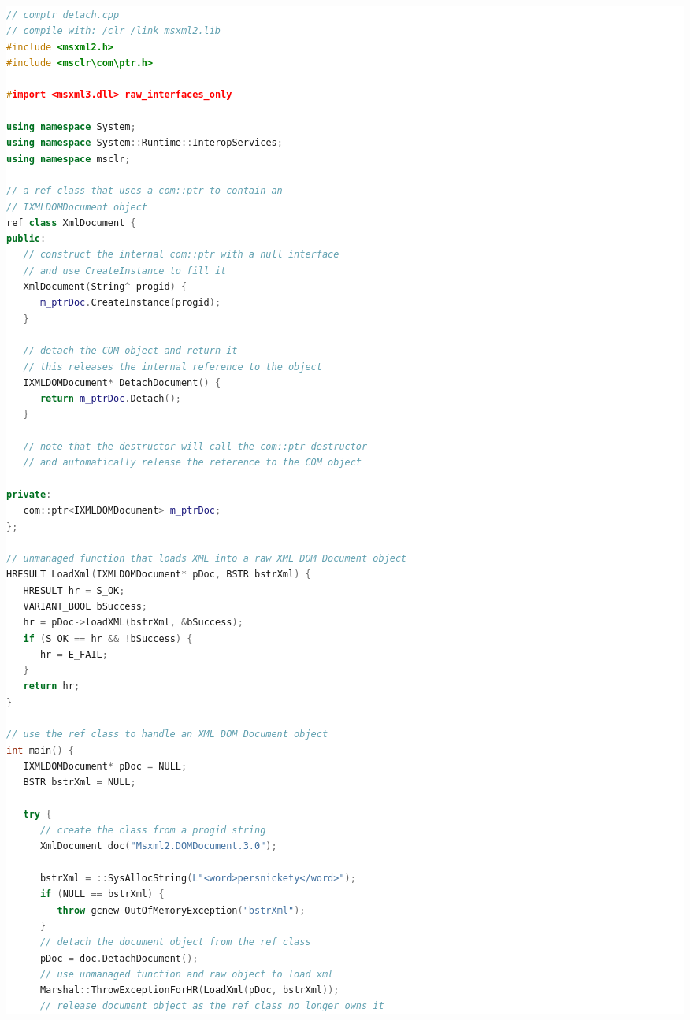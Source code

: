 ```cpp
// comptr_detach.cpp
// compile with: /clr /link msxml2.lib
#include <msxml2.h>
#include <msclr\com\ptr.h>

#import <msxml3.dll> raw_interfaces_only

using namespace System;
using namespace System::Runtime::InteropServices;
using namespace msclr;

// a ref class that uses a com::ptr to contain an
// IXMLDOMDocument object
ref class XmlDocument {
public:
   // construct the internal com::ptr with a null interface
   // and use CreateInstance to fill it
   XmlDocument(String^ progid) {
      m_ptrDoc.CreateInstance(progid);
   }

   // detach the COM object and return it
   // this releases the internal reference to the object
   IXMLDOMDocument* DetachDocument() {
      return m_ptrDoc.Detach();
   }

   // note that the destructor will call the com::ptr destructor
   // and automatically release the reference to the COM object

private:
   com::ptr<IXMLDOMDocument> m_ptrDoc;
};

// unmanaged function that loads XML into a raw XML DOM Document object
HRESULT LoadXml(IXMLDOMDocument* pDoc, BSTR bstrXml) {
   HRESULT hr = S_OK;
   VARIANT_BOOL bSuccess;
   hr = pDoc->loadXML(bstrXml, &bSuccess);
   if (S_OK == hr && !bSuccess) {
      hr = E_FAIL;
   }
   return hr;
}

// use the ref class to handle an XML DOM Document object
int main() {
   IXMLDOMDocument* pDoc = NULL;
   BSTR bstrXml = NULL;

   try {
      // create the class from a progid string
      XmlDocument doc("Msxml2.DOMDocument.3.0");

      bstrXml = ::SysAllocString(L"<word>persnickety</word>");
      if (NULL == bstrXml) {
         throw gcnew OutOfMemoryException("bstrXml");
      }
      // detach the document object from the ref class
      pDoc = doc.DetachDocument();
      // use unmanaged function and raw object to load xml
      Marshal::ThrowExceptionForHR(LoadXml(pDoc, bstrXml));
      // release document object as the ref class no longer owns it
```